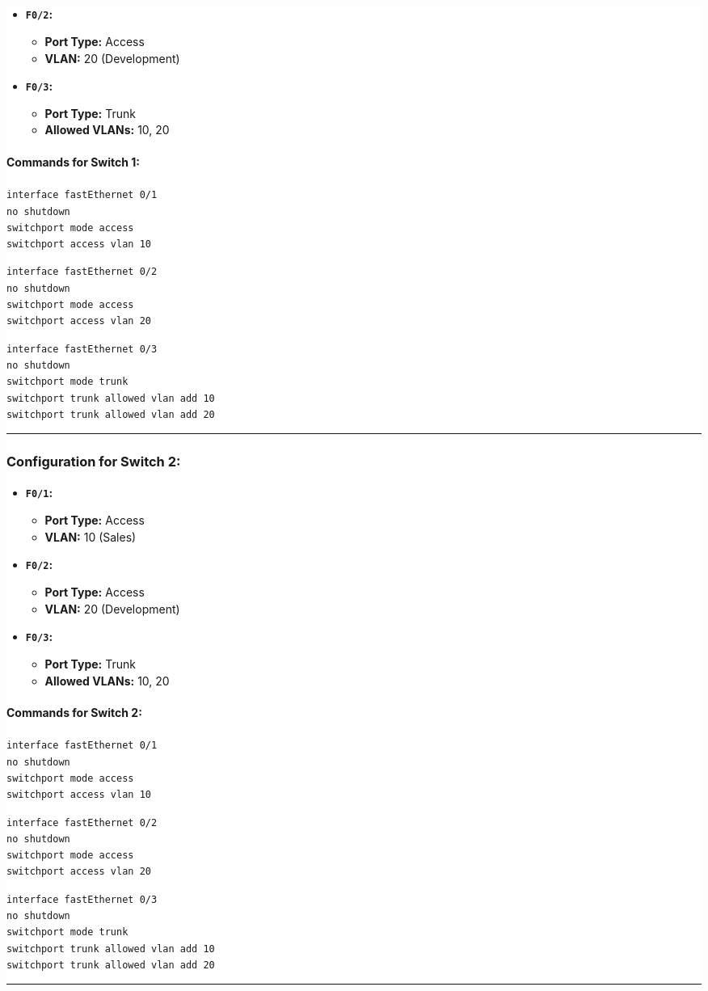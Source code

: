 - **`F0/2`:**  
  - **Port Type:** Access  
  - **VLAN:** 20 (Development)  

- **`F0/3`:**  
  - **Port Type:** Trunk  
  - **Allowed VLANs:** 10, 20  

#### **Commands for Switch 1:**  
```plaintext
interface fastEthernet 0/1
no shutdown
switchport mode access
switchport access vlan 10
```
```plaintext
interface fastEthernet 0/2
no shutdown
switchport mode access
switchport access vlan 20
```
```plaintext
interface fastEthernet 0/3
no shutdown
switchport mode trunk
switchport trunk allowed vlan add 10
switchport trunk allowed vlan add 20
```

---

### **Configuration for Switch 2:**  
- **`F0/1`:**  
  - **Port Type:** Access  
  - **VLAN:** 10 (Sales)  

- **`F0/2`:**  
  - **Port Type:** Access  
  - **VLAN:** 20 (Development)  

- **`F0/3`:**  
  - **Port Type:** Trunk  
  - **Allowed VLANs:** 10, 20  

#### **Commands for Switch 2:**  
```plaintext
interface fastEthernet 0/1
no shutdown
switchport mode access
switchport access vlan 10
```
```plaintext
interface fastEthernet 0/2
no shutdown
switchport mode access
switchport access vlan 20
```
```plaintext
interface fastEthernet 0/3
no shutdown
switchport mode trunk
switchport trunk allowed vlan add 10
switchport trunk allowed vlan add 20
```

---